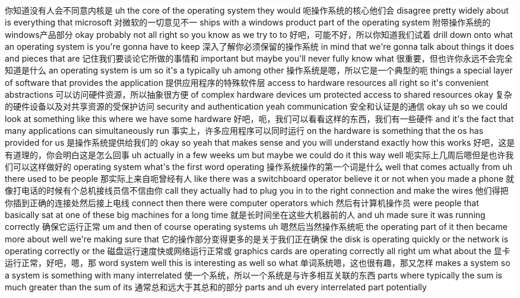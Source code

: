 你知道没有人会不同意内核是
uh the core of the operating system they would
呃操作系统的核心他们会
disagree pretty widely about is everything that microsoft
对微软的一切意见不一
ships with a windows product part of the operating system
附带操作系统的windows产品部分
okay probably not all right so you know as we try to to
好吧，可能不好，所以你知道我们试着
drill down onto what an operating system is you're gonna have to keep
深入了解你必须保留的操作系统
in mind that we're gonna talk about things it does and pieces that are
记住我们要谈论它所做的事情和
important but maybe you'll never fully know what
很重要，但也许你永远不会完全知道是什么
an operating system is um so it's a typically uh among other
操作系统是嗯，所以它是一个典型的呃
things a special layer of software that provides the application
提供应用程序的特殊软件层
access to hardware resources all right so it's convenient abstractions
可以访问硬件资源，所以抽象很方便
of complex hardware devices um protected access to shared resources okay
复杂的硬件设备以及对共享资源的受保护访问
security and authentication yeah communication
安全和认证是的通信
okay uh so we could look at something like this where we have some hardware
好吧，呃，我们可以看看这样的东西，我们有一些硬件
and it's the fact that many applications can simultaneously run
事实上，许多应用程序可以同时运行
on the hardware is something that the os has provided for us
是操作系统提供给我们的
okay so yeah that makes sense and you will understand exactly how this works
好吧，这是有道理的，你会明白这是怎么回事
uh actually in a few weeks um but maybe we could do it this way well
呃实际上几周后嗯但是也许我们可以这样做好的
operating system what's the first word operating
操作系统操作的第一个词是什么
well that comes actually from uh there used to be people
那实际上来自呃曾经有人
like there was a switchboard operator believe it or not when you made a phone
就像打电话的时候有个总机接线员信不信由你
call they actually had to plug you in to the right connection and make the wires
他们得把你插到正确的连接处然后接上电线
connect then there were computer operators which
然后有计算机操作员
were people that basically sat at one of these big machines for a long time
就是长时间坐在这些大机器前的人
and uh made sure it was running correctly
确保它运行正常
um and then of course operating systems uh
嗯然后当然操作系统呃
the operating part of it then became more about well we're making sure that
它的操作部分变得更多的是关于我们正在确保
the disk is operating quickly or the network is operating correctly or the
磁盘运行速度快或网络运行正常或
graphics cards are operating correctly all right um what about the
显卡运行正常，好吧，嗯，那
word system well this is interesting as well so what
单词系统嗯，这也很有趣，那又怎样
makes a system so a system is something with many interrelated
使一个系统，所以一个系统是与许多相互关联的东西
parts where typically the sum is much greater than the sum of its
通常总和远大于其总和的部分
parts and uh every interrelated part potentially